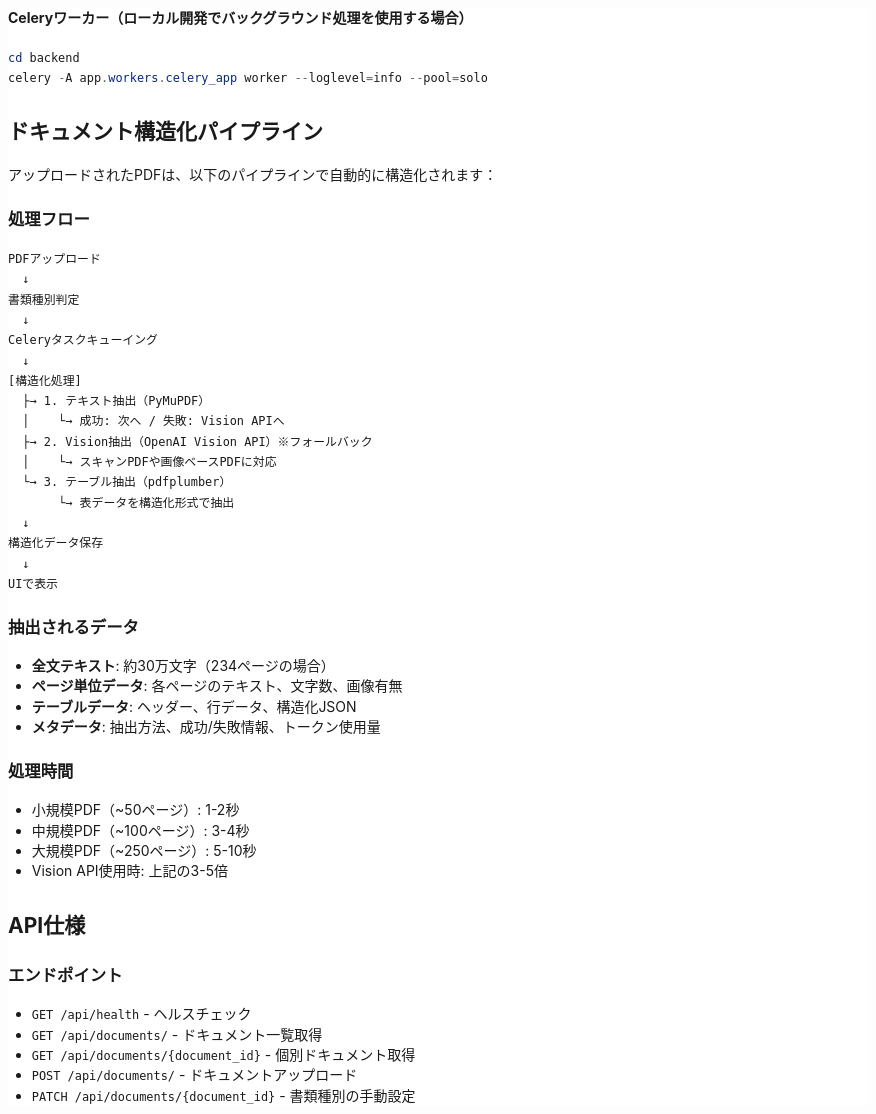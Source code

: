 #### Celeryワーカー（ローカル開発でバックグラウンド処理を使用する場合）

```powershell
cd backend
celery -A app.workers.celery_app worker --loglevel=info --pool=solo
```

## ドキュメント構造化パイプライン

アップロードされたPDFは、以下のパイプラインで自動的に構造化されます：

### 処理フロー

```
PDFアップロード
  ↓
書類種別判定
  ↓
Celeryタスクキューイング
  ↓
[構造化処理]
  ├→ 1. テキスト抽出（PyMuPDF）
  │    └→ 成功: 次へ / 失敗: Vision APIへ
  ├→ 2. Vision抽出（OpenAI Vision API）※フォールバック
  │    └→ スキャンPDFや画像ベースPDFに対応
  └→ 3. テーブル抽出（pdfplumber）
       └→ 表データを構造化形式で抽出
  ↓
構造化データ保存
  ↓
UIで表示
```

### 抽出されるデータ

- **全文テキスト**: 約30万文字（234ページの場合）
- **ページ単位データ**: 各ページのテキスト、文字数、画像有無
- **テーブルデータ**: ヘッダー、行データ、構造化JSON
- **メタデータ**: 抽出方法、成功/失敗情報、トークン使用量

### 処理時間

- 小規模PDF（~50ページ）: 1-2秒
- 中規模PDF（~100ページ）: 3-4秒
- 大規模PDF（~250ページ）: 5-10秒
- Vision API使用時: 上記の3-5倍

## API仕様

### エンドポイント

- `GET /api/health` - ヘルスチェック
- `GET /api/documents/` - ドキュメント一覧取得
- `GET /api/documents/{document_id}` - 個別ドキュメント取得
- `POST /api/documents/` - ドキュメントアップロード
- `PATCH /api/documents/{document_id}` - 書類種別の手動設定
